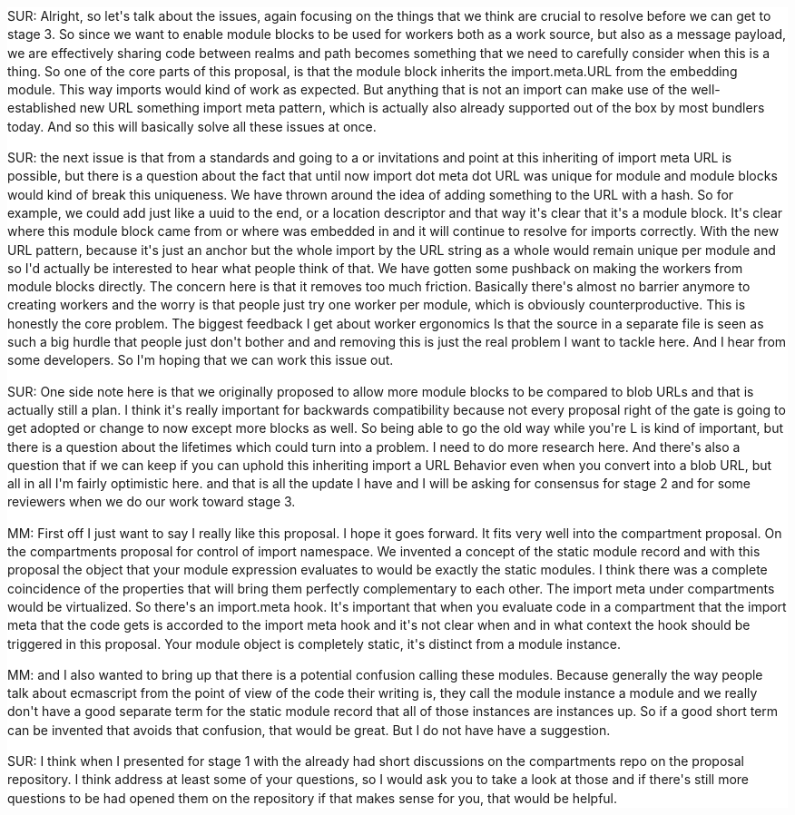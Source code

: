 SUR: Alright, so let's talk about the issues, again focusing on the things that we think are crucial to resolve before we can get to stage 3. So since we want to enable module blocks to be used for workers both as a work source, but also as a message payload, we are effectively sharing code between realms and path becomes something that we need to carefully consider when this is a thing. So one of the core parts of this proposal, is that the module block inherits the import.meta.URL from the embedding module. This way imports would kind of work as expected. But anything that is not an import can make use of the well-established new URL something import meta pattern, which is actually also already supported out of the box by most bundlers today. And so this will basically solve all these issues at once.

SUR: the next issue is that from a standards and going to a or invitations and point at this inheriting of import meta URL is possible, but there is a question about the fact that until now import dot meta dot URL was unique for module and module blocks would kind of break this uniqueness. We have thrown around the idea of adding something to the URL with a hash. So for example, we could add just like a uuid to the end, or a location descriptor and that way it's clear that it's a module block. It's clear where this module block came from or where was embedded in and it will continue to resolve for imports correctly. With the new URL pattern, because it's just an anchor but the whole import by the URL string as a whole would remain unique per module and so I'd actually be interested to hear what people think of that. We have gotten some pushback on making the workers from module blocks directly. The concern here is that it removes too much friction. Basically there's almost no barrier anymore to creating workers and the worry is that people just try one worker per module, which is obviously counterproductive. This is honestly the core problem. The biggest feedback I get about worker ergonomics Is that the source in a separate file is seen as such a big hurdle that people just don't bother and and removing this is just the real problem I want to tackle here. And I hear from some developers. So I'm hoping that we can work this issue out.

SUR: One side note here is that we originally proposed to allow more module blocks to be compared to blob URLs and that is actually still a plan. I think it's really important for backwards compatibility because not every proposal right of the gate is going to get adopted or change to now except more blocks as well. So being able to go the old way while you're L is kind of important, but there is a question about the lifetimes which could turn into a problem. I need to do more research here. And there's also a question that if we can keep if you can uphold this inheriting import a URL Behavior even when you convert into a blob URL, but all in all I'm fairly optimistic here. and that is all the update I have and I will be asking for consensus for stage 2 and for some reviewers when we do our work toward stage 3.

MM: First off I just want to say I really like this proposal. I hope it goes forward. It fits very well into the compartment proposal. On the compartments proposal for control of import namespace. We invented a concept of the static module record and with this proposal the object that your module expression evaluates to would be exactly the static modules. I think there was a complete coincidence of the properties that will bring them perfectly complementary to each other. The import meta under compartments would be virtualized. So there's an import.meta hook. It's important that when you evaluate code in a compartment that the import meta that the code gets is accorded to the import meta hook and it's not clear when and in what context the hook should be triggered in this proposal. Your module object is completely static, it's distinct from a module instance.

MM: and I also wanted to bring up that there is a potential confusion calling these modules. Because generally the way people talk about ecmascript from the point of view of the code their writing is, they call the module instance a module and we really don't have a good separate term for the static module record that all of those instances are instances up. So if a good short term can be invented that avoids that confusion, that would be great. But I do not have have a suggestion.

SUR: I think when I presented for stage 1 with the already had short discussions on the compartments repo on the proposal repository. I think address at least some of your questions, so I would ask you to take a look at those and if there's still more questions to be had opened them on the repository if that makes sense for you, that would be helpful.
